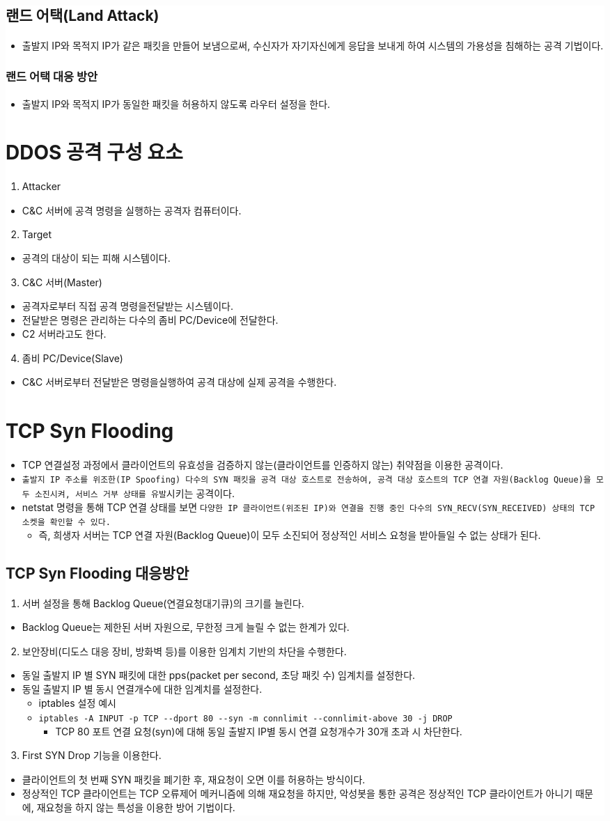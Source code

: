 ## 랜드 어택(Land Attack)

- 출발지 IP와 목적지 IP가 같은 패킷을 만들어 보냄으로써, 수신자가 자기자신에게 응답을 보내게 하여 시스템의 가용성을 침해하는 공격 기법이다.

### 랜드 어택 대응 방안

- 출발지 IP와 목적지 IP가 동일한 패킷을 허용하지 않도록 라우터 설정을 한다.

# DDOS 공격 구성 요소

1. Attacker

- C&C 서버에 공격 명령을 실행하는 공격자 컴퓨터이다.

2. Target

- 공격의 대상이 되는 피해 시스템이다.

3. C&C 서버(Master)

- 공격자로부터 직접 공격 명령을전달받는 시스템이다.
- 전달받은 명령은 관리하는 다수의 좀비 PC/Device에 전달한다.
- C2 서버라고도 한다.

4. 좀비 PC/Device(Slave)

- C&C 서버로부터 전달받은 명령을실행하여 공격 대상에 실제 공격을 수행한다.

# TCP Syn Flooding

- TCP 연결설정 과정에서 클라이언트의 유효성을 검증하지 않는(클라이언트를 인증하지 않는) 취약점을 이용한 공격이다.
- `출발지 IP 주소를 위조한(IP Spoofing) 다수의 SYN 패킷을 공격 대상 호스트로 전송하여, 공격 대상 호스트의 TCP 연결 자원(Backlog Queue)을 모두 소진시켜, 서비스 거부 상태를 유발`시키는 공격이다.
- netstat 명령을 통해 TCP 연결 상태를 보면 `다양한 IP 클라이언트(위조된 IP)와 연결을 진행 중인 다수의 SYN_RECV(SYN_RECEIVED) 상태의 TCP 소켓을 확인할 수 있다.`
  - 즉, 희생자 서버는 TCP 연결 자원(Backlog Queue)이 모두 소진되어 정상적인 서비스 요청을 받아들일 수 없는 상태가 된다.

## TCP Syn Flooding 대응방안

1. 서버 설정을 통해 Backlog Queue(연결요청대기큐)의 크기를 늘린다.

- Backlog Queue는 제한된 서버 자원으로, 무한정 크게 늘릴 수 없는 한계가 있다.

2. 보안장비(디도스 대응 장비, 방화벽 등)를 이용한 임계치 기반의 차단을 수행한다.

- 동일 출발지 IP 별 SYN 패킷에 대한 pps(packet per second, 초당 패킷 수) 임계치를 설정한다.
- 동일 출발지 IP 별 동시 연결개수에 대한 임계치를 설정한다.
  - iptables 설정 예시
  - `iptables -A INPUT -p TCP --dport 80 --syn -m connlimit --connlimit-above 30 -j DROP`
    - TCP 80 포트 연결 요청(syn)에 대해 동일 출발지 IP별 동시 연결 요청개수가 30개 초과 시 차단한다.

3. First SYN Drop 기능을 이용한다.

- 클라이언트의 첫 번째 SYN 패킷을 폐기한 후, 재요청이 오면 이를 허용하는 방식이다.
- 정상적인 TCP 클라이언트는 TCP 오류제어 메커니즘에 의해 재요청을 하지만, 악성봇을 통한 공격은 정상적인 TCP 클라이언트가 아니기 때문에, 재요청을 하지 않는 특성을 이용한 방어 기법이다.
